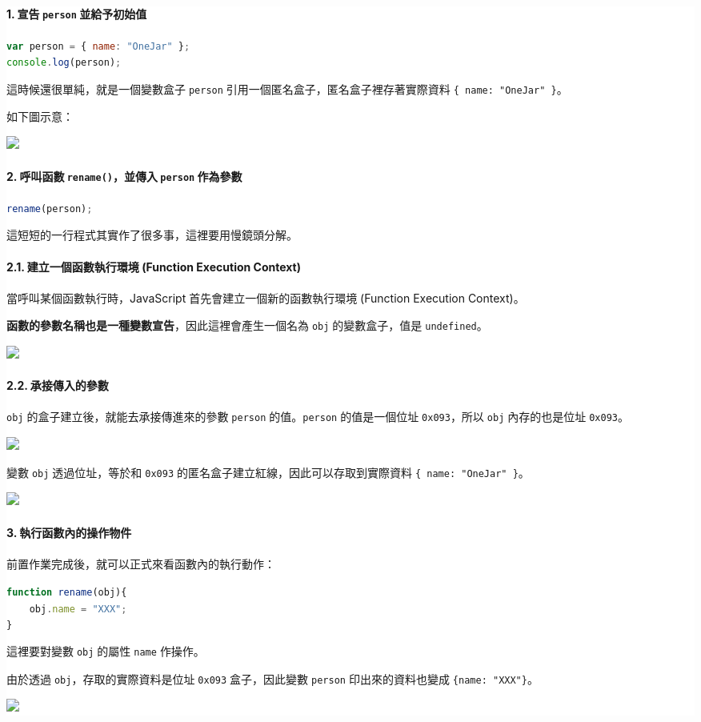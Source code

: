 
#### 1. 宣告 `person` 並給予初始值

```js
var person = { name: "OneJar" };
console.log(person);
```

這時候還很單純，就是一個變數盒子 `person` 引用一個匿名盒子，匿名盒子裡存著實際資料 `{ name: "OneJar" }`。

如下圖示意：

![](https://i.imgur.com/IvN1im5.png)


#### 2. 呼叫函數 `rename()`，並傳入 `person` 作為參數

```js
rename(person);
```

這短短的一行程式其實作了很多事，這裡要用慢鏡頭分解。

#### 2.1. 建立一個函數執行環境 (Function Execution Context)

當呼叫某個函數執行時，JavaScript 首先會建立一個新的函數執行環境 (Function Execution Context)。

**函數的參數名稱也是一種變數宣告**，因此這裡會產生一個名為 `obj` 的變數盒子，值是 `undefined`。

![](https://i.imgur.com/HXp3J1N.png)


#### 2.2. 承接傳入的參數

`obj` 的盒子建立後，就能去承接傳進來的參數 `person` 的值。`person` 的值是一個位址 `0x093`，所以 `obj` 內存的也是位址 `0x093`。

![](https://i.imgur.com/rnXuNRE.png)

變數 `obj` 透過位址，等於和 `0x093` 的匿名盒子建立紅線，因此可以存取到實際資料 `{ name: "OneJar" }`。

![](https://i.imgur.com/62X2Dvr.png)



#### 3. 執行函數內的操作物件

前置作業完成後，就可以正式來看函數內的執行動作：

```js
function rename(obj){
    obj.name = "XXX";
}
```

這裡要對變數 `obj` 的屬性 `name` 作操作。

由於透過 `obj`，存取的實際資料是位址 `0x093` 盒子，因此變數 `person` 印出來的資料也變成 `{name: "XXX"}`。

![](https://i.imgur.com/vPnKIVC.png)
